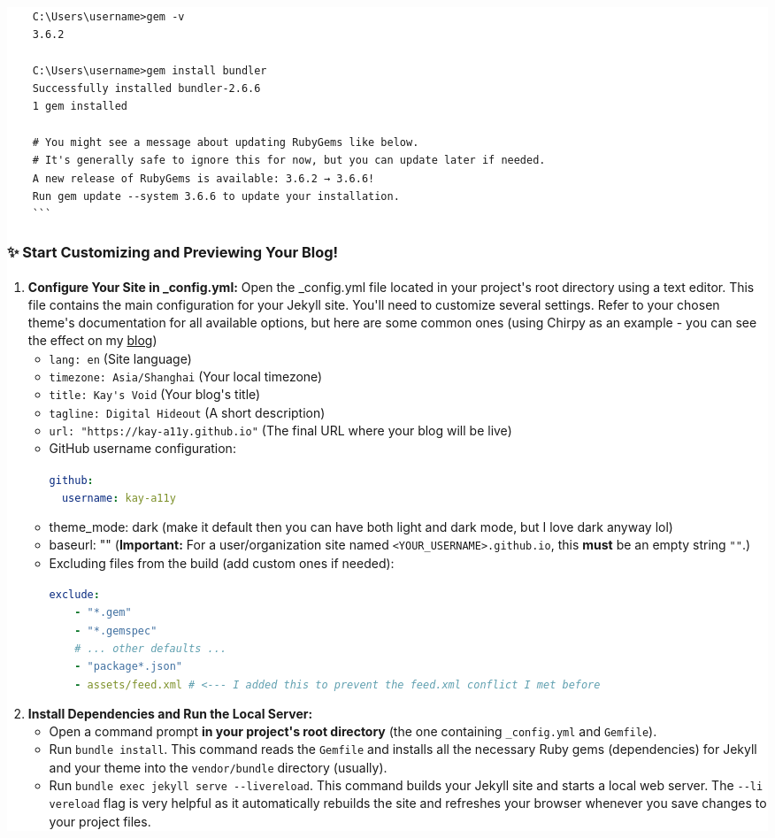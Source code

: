 
        C:\Users\username>gem -v
        3.6.2

        C:\Users\username>gem install bundler
        Successfully installed bundler-2.6.6
        1 gem installed

        # You might see a message about updating RubyGems like below.
        # It's generally safe to ignore this for now, but you can update later if needed.
        A new release of RubyGems is available: 3.6.2 → 3.6.6!
        Run gem update --system 3.6.6 to update your installation.
        ```

### ✨ Start Customizing and Previewing Your Blog!

1. **Configure Your Site in _config.yml:**
Open the _config.yml file located in your project's root directory using a text editor. This file contains the main configuration for your Jekyll site. You'll need to customize several settings. Refer to your chosen theme's documentation for all available options, but here are some common ones (using Chirpy as an example - you can see the effect on my [blog](https://kay-a11y.github.io/))
    - `lang: en` (Site language)
    - `timezone: Asia/Shanghai` (Your local timezone)
    - `title: Kay's Void` (Your blog's title)
    - `tagline: Digital Hideout` (A short description)
    - `url: "https://kay-a11y.github.io"` (The final URL where your blog will be live)
    - GitHub username configuration:
        ```yaml
        github:
          username: kay-a11y
        ```
    - theme_mode: dark (make it default then you can have both light and dark mode, but I love dark anyway lol)
    - baseurl: "" (**Important:** For a user/organization site named `<YOUR_USERNAME>.github.io`, this **must** be an empty string `""`.)
    - Excluding files from the build (add custom ones if needed):
        ```yaml
        exclude: 
            - "*.gem"
            - "*.gemspec"
            # ... other defaults ...
            - "package*.json"
            - assets/feed.xml # <--- I added this to prevent the feed.xml conflict I met before
        ```
2. **Install Dependencies and Run the Local Server:**
    * Open a command prompt **in your project's root directory** (the one containing `_config.yml` and `Gemfile`).
    * Run `bundle install`. This command reads the `Gemfile` and installs all the necessary Ruby gems (dependencies) for Jekyll and your theme into the `vendor/bundle` directory (usually).
    * Run `bundle exec jekyll serve --livereload`. This command builds your Jekyll site and starts a local web server. The `--livereload` flag is very helpful as it automatically rebuilds the site and refreshes your browser whenever you save changes to your project files.
